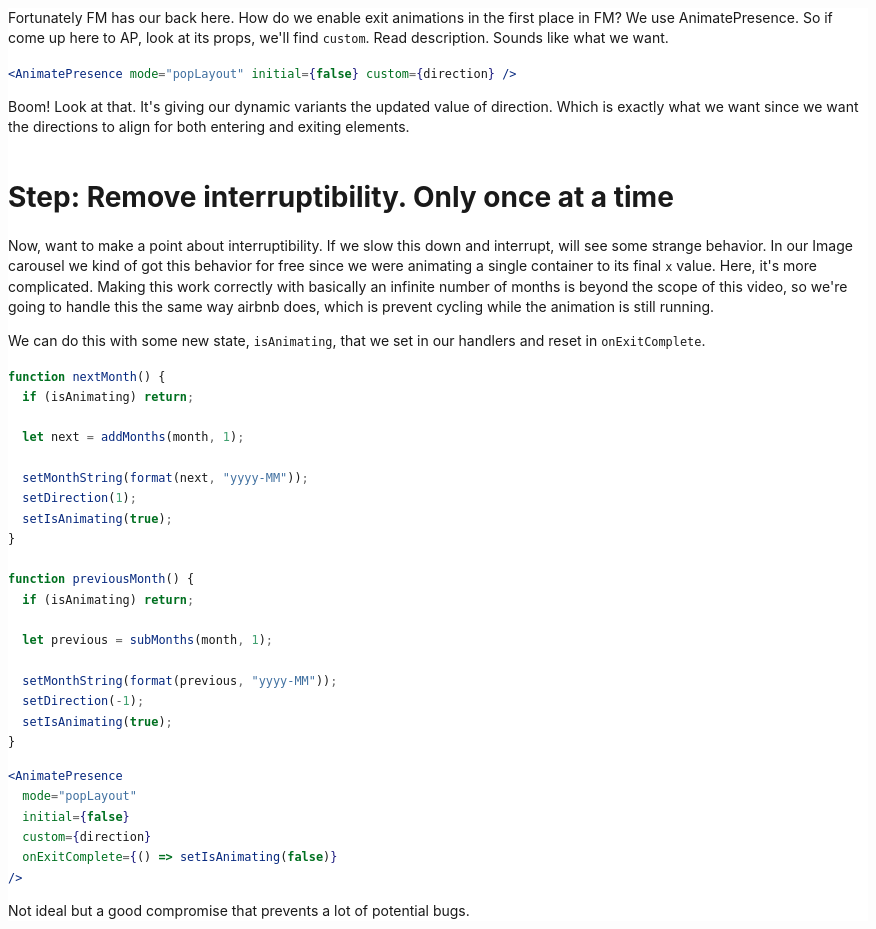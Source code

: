 Fortunately FM has our back here. How do we enable exit animations in the first place in FM? We use AnimatePresence. So if come up here to AP, look at its props, we'll find `custom`. Read description. Sounds like what we want.

```jsx
<AnimatePresence mode="popLayout" initial={false} custom={direction} />
```

Boom! Look at that. It's giving our dynamic variants the updated value of direction. Which is exactly what we want since we want the directions to align for both entering and exiting elements.

# Step: Remove interruptibility. Only once at a time

Now, want to make a point about interruptibility. If we slow this down and interrupt, will see some strange behavior. In our Image carousel we kind of got this behavior for free since we were animating a single container to its final `x` value. Here, it's more complicated. Making this work correctly with basically an infinite number of months is beyond the scope of this video, so we're going to handle this the same way airbnb does, which is prevent cycling while the animation is still running.

We can do this with some new state, `isAnimating`, that we set in our handlers and reset in `onExitComplete`.

```jsx
function nextMonth() {
  if (isAnimating) return;

  let next = addMonths(month, 1);

  setMonthString(format(next, "yyyy-MM"));
  setDirection(1);
  setIsAnimating(true);
}

function previousMonth() {
  if (isAnimating) return;

  let previous = subMonths(month, 1);

  setMonthString(format(previous, "yyyy-MM"));
  setDirection(-1);
  setIsAnimating(true);
}
```

```jsx
<AnimatePresence
  mode="popLayout"
  initial={false}
  custom={direction}
  onExitComplete={() => setIsAnimating(false)}
/>
```

Not ideal but a good compromise that prevents a lot of potential bugs.
